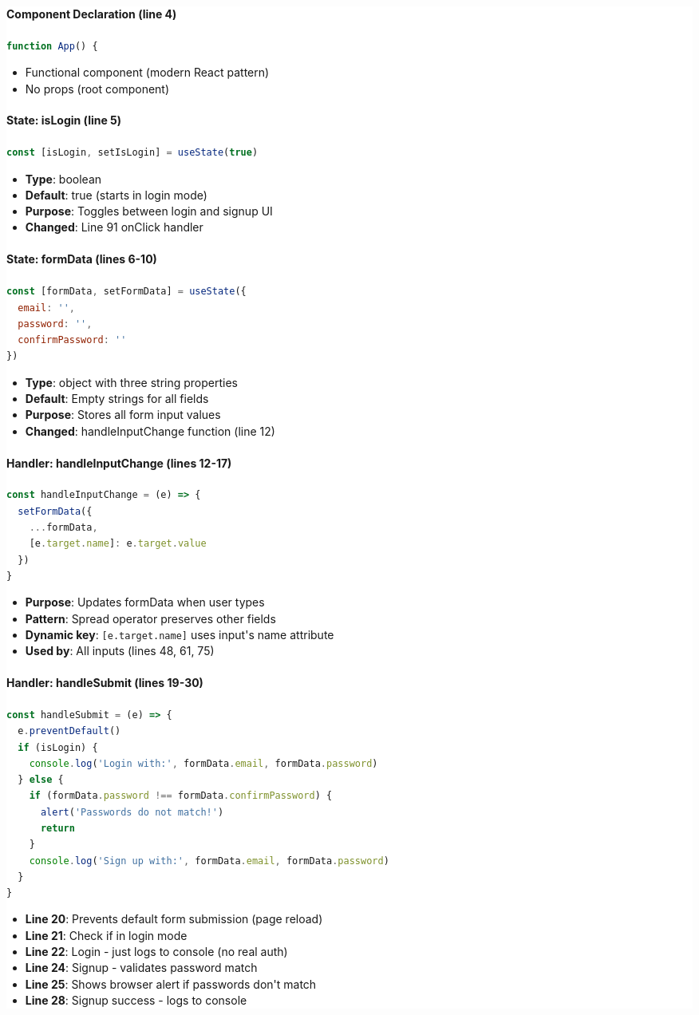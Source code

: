 #### Component Declaration (line 4)
```javascript
function App() {
```
- Functional component (modern React pattern)
- No props (root component)

#### State: isLogin (line 5)
```javascript
const [isLogin, setIsLogin] = useState(true)
```
- **Type**: boolean
- **Default**: true (starts in login mode)
- **Purpose**: Toggles between login and signup UI
- **Changed**: Line 91 onClick handler

#### State: formData (lines 6-10)
```javascript
const [formData, setFormData] = useState({
  email: '',
  password: '',
  confirmPassword: ''
})
```
- **Type**: object with three string properties
- **Default**: Empty strings for all fields
- **Purpose**: Stores all form input values
- **Changed**: handleInputChange function (line 12)

#### Handler: handleInputChange (lines 12-17)
```javascript
const handleInputChange = (e) => {
  setFormData({
    ...formData,
    [e.target.name]: e.target.value
  })
}
```
- **Purpose**: Updates formData when user types
- **Pattern**: Spread operator preserves other fields
- **Dynamic key**: `[e.target.name]` uses input's name attribute
- **Used by**: All inputs (lines 48, 61, 75)

#### Handler: handleSubmit (lines 19-30)
```javascript
const handleSubmit = (e) => {
  e.preventDefault()
  if (isLogin) {
    console.log('Login with:', formData.email, formData.password)
  } else {
    if (formData.password !== formData.confirmPassword) {
      alert('Passwords do not match!')
      return
    }
    console.log('Sign up with:', formData.email, formData.password)
  }
}
```
- **Line 20**: Prevents default form submission (page reload)
- **Line 21**: Check if in login mode
- **Line 22**: Login - just logs to console (no real auth)
- **Line 24**: Signup - validates password match
- **Line 25**: Shows browser alert if passwords don't match
- **Line 28**: Signup success - logs to console
